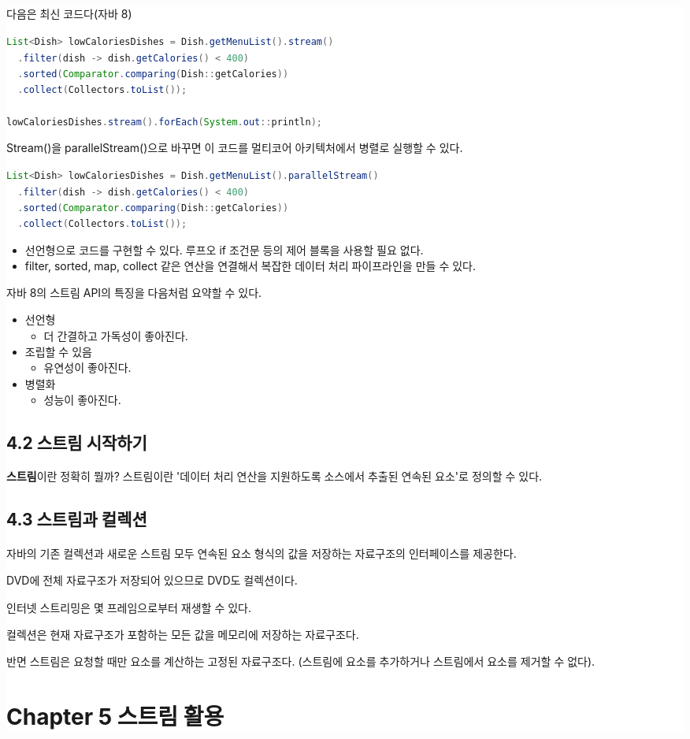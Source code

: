 

다음은 최신 코드다(자바 8)

```java
List<Dish> lowCaloriesDishes = Dish.getMenuList().stream()
  .filter(dish -> dish.getCalories() < 400)
  .sorted(Comparator.comparing(Dish::getCalories))
  .collect(Collectors.toList());

lowCaloriesDishes.stream().forEach(System.out::println);
```

Stream()을 parallelStream()으로 바꾸면 이 코드를 멀티코어 아키텍처에서 병렬로 실행할 수 있다.

```java
List<Dish> lowCaloriesDishes = Dish.getMenuList().parallelStream()
  .filter(dish -> dish.getCalories() < 400)
  .sorted(Comparator.comparing(Dish::getCalories))
  .collect(Collectors.toList());
```

* 선언형으로 코드를 구현할 수 있다. 루프오 if 조건문 등의 제어 블록을 사용할 필요 없다.
* filter, sorted, map, collect 같은 연산을 연결해서 복잡한 데이터 처리 파이프라인을 만들 수 있다.



자바 8의 스트림 API의 특징을 다음처럼 요약할 수 있다.

* 선언형
    * 더 간결하고 가독성이 좋아진다.
* 조립할 수 있음
    * 유연성이 좋아진다.
* 병렬화
    * 성능이 좋아진다.



## 4.2 스트림 시작하기

**스트림**이란 정확히 뭘까? 스트림이란 '데이터 처리 연산을 지원하도록 소스에서 추출된 연속된 요소'로 정의할 수 있다.



## 4.3 스트림과 컬렉션

자바의 기존 컬렉션과 새로운 스트림 모두 연속된 요소 형식의 값을 저장하는 자료구조의 인터페이스를 제공한다. 

DVD에 전체 자료구조가 저장되어 있으므로  DVD도 컬렉션이다.

인터넷 스트리밍은 몇 프레임으로부터 재생할 수 있다.

컬렉션은 현재 자료구조가 포함하는 모든 값을 메모리에 저장하는 자료구조다.

반면 스트림은 요청할 때만 요소를 계산하는 고정된 자료구조다. (스트림에 요소를 추가하거나 스트림에서 요소를 제거할 수 없다).



# Chapter 5 스트림 활용
